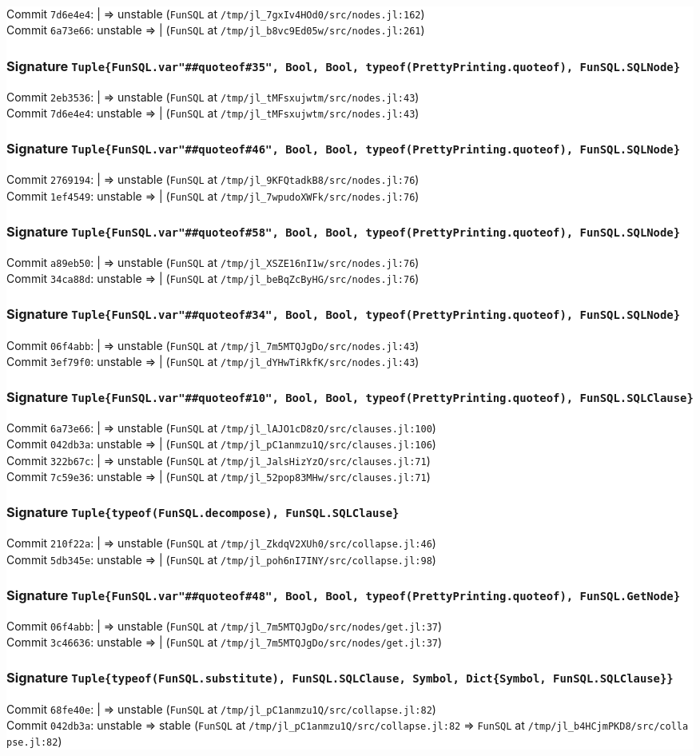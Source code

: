 Commit `7d6e4e4`: | => unstable (`FunSQL` at `/tmp/jl_7gxIv4HOd0/src/nodes.jl:162`)  
Commit `6a73e66`: unstable => | (`FunSQL` at `/tmp/jl_b8vc9Ed05w/src/nodes.jl:261`)  

### Signature `Tuple{FunSQL.var"##quoteof#35", Bool, Bool, typeof(PrettyPrinting.quoteof), FunSQL.SQLNode}`

Commit `2eb3536`: | => unstable (`FunSQL` at `/tmp/jl_tMFsxujwtm/src/nodes.jl:43`)  
Commit `7d6e4e4`: unstable => | (`FunSQL` at `/tmp/jl_tMFsxujwtm/src/nodes.jl:43`)  

### Signature `Tuple{FunSQL.var"##quoteof#46", Bool, Bool, typeof(PrettyPrinting.quoteof), FunSQL.SQLNode}`

Commit `2769194`: | => unstable (`FunSQL` at `/tmp/jl_9KFQtadkB8/src/nodes.jl:76`)  
Commit `1ef4549`: unstable => | (`FunSQL` at `/tmp/jl_7wpudoXWFk/src/nodes.jl:76`)  

### Signature `Tuple{FunSQL.var"##quoteof#58", Bool, Bool, typeof(PrettyPrinting.quoteof), FunSQL.SQLNode}`

Commit `a89eb50`: | => unstable (`FunSQL` at `/tmp/jl_XSZE16nI1w/src/nodes.jl:76`)  
Commit `34ca88d`: unstable => | (`FunSQL` at `/tmp/jl_beBqZcByHG/src/nodes.jl:76`)  

### Signature `Tuple{FunSQL.var"##quoteof#34", Bool, Bool, typeof(PrettyPrinting.quoteof), FunSQL.SQLNode}`

Commit `06f4abb`: | => unstable (`FunSQL` at `/tmp/jl_7m5MTQJgDo/src/nodes.jl:43`)  
Commit `3ef79f0`: unstable => | (`FunSQL` at `/tmp/jl_dYHwTiRkfK/src/nodes.jl:43`)  

### Signature `Tuple{FunSQL.var"##quoteof#10", Bool, Bool, typeof(PrettyPrinting.quoteof), FunSQL.SQLClause}`

Commit `6a73e66`: | => unstable (`FunSQL` at `/tmp/jl_lAJO1cD8zO/src/clauses.jl:100`)  
Commit `042db3a`: unstable => | (`FunSQL` at `/tmp/jl_pC1anmzu1Q/src/clauses.jl:106`)  
Commit `322b67c`: | => unstable (`FunSQL` at `/tmp/jl_JalsHizYzO/src/clauses.jl:71`)  
Commit `7c59e36`: unstable => | (`FunSQL` at `/tmp/jl_52pop83MHw/src/clauses.jl:71`)  

### Signature `Tuple{typeof(FunSQL.decompose), FunSQL.SQLClause}`

Commit `210f22a`: | => unstable (`FunSQL` at `/tmp/jl_ZkdqV2XUh0/src/collapse.jl:46`)  
Commit `5db345e`: unstable => | (`FunSQL` at `/tmp/jl_poh6nI7INY/src/collapse.jl:98`)  

### Signature `Tuple{FunSQL.var"##quoteof#48", Bool, Bool, typeof(PrettyPrinting.quoteof), FunSQL.GetNode}`

Commit `06f4abb`: | => unstable (`FunSQL` at `/tmp/jl_7m5MTQJgDo/src/nodes/get.jl:37`)  
Commit `3c46636`: unstable => | (`FunSQL` at `/tmp/jl_7m5MTQJgDo/src/nodes/get.jl:37`)  

### Signature `Tuple{typeof(FunSQL.substitute), FunSQL.SQLClause, Symbol, Dict{Symbol, FunSQL.SQLClause}}`

Commit `68fe40e`: | => unstable (`FunSQL` at `/tmp/jl_pC1anmzu1Q/src/collapse.jl:82`)  
Commit `042db3a`: unstable => stable (`FunSQL` at `/tmp/jl_pC1anmzu1Q/src/collapse.jl:82` => `FunSQL` at `/tmp/jl_b4HCjmPKD8/src/collapse.jl:82`)  
